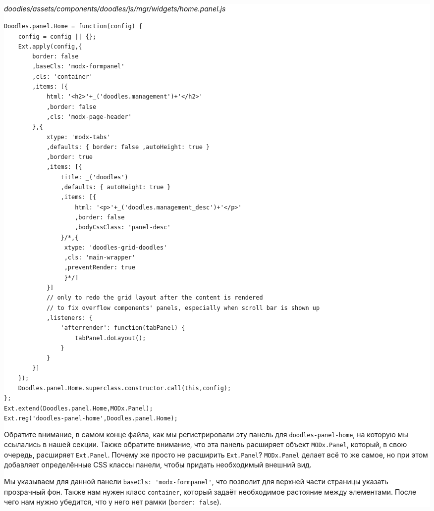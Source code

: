 *doodles/assets/components/doodles/js/mgr/widgets/home.panel.js*

```
Doodles.panel.Home = function(config) {
    config = config || {};
    Ext.apply(config,{
        border: false
        ,baseCls: 'modx-formpanel'
        ,cls: 'container'
        ,items: [{
            html: '<h2>'+_('doodles.management')+'</h2>'
            ,border: false
            ,cls: 'modx-page-header'
        },{
            xtype: 'modx-tabs'
            ,defaults: { border: false ,autoHeight: true }
            ,border: true
            ,items: [{
                title: _('doodles')
                ,defaults: { autoHeight: true }
                ,items: [{
                    html: '<p>'+_('doodles.management_desc')+'</p>'
                    ,border: false
                    ,bodyCssClass: 'panel-desc'
                }/*,{
                 xtype: 'doodles-grid-doodles'
                 ,cls: 'main-wrapper'
                 ,preventRender: true
                 }*/]
            }]
            // only to redo the grid layout after the content is rendered
            // to fix overflow components' panels, especially when scroll bar is shown up
            ,listeners: {
                'afterrender': function(tabPanel) {
                    tabPanel.doLayout();
                }
            }
        }]
    });
    Doodles.panel.Home.superclass.constructor.call(this,config);
};
Ext.extend(Doodles.panel.Home,MODx.Panel);
Ext.reg('doodles-panel-home',Doodles.panel.Home);
```

Обратите внимание, в самом конце файла, как мы регистрировали эту панель для `doodles-panel-home`, на которую мы ссылались в нашей секции. Также обратите внимание, что эта панель расширяет объект `MODx.Panel`, который, в свою очередь, расширяет `Ext.Panel`. Почему же просто не расширить `Ext.Panel`? `MODx.Panel` делает всё то же самое, но при этом добавляет определённые CSS классы панели, чтобы придать необходимый внешний вид.

Мы указываем для данной панели `baseCls: 'modx-formpanel'`, что позволит для верхней части страницы указать прозрачный фон. Также нам нужен класс `container`, который задаёт необходимое растояние между элементами. После чего нам нужно убедится, что у него нет рамки (`border: false`).
